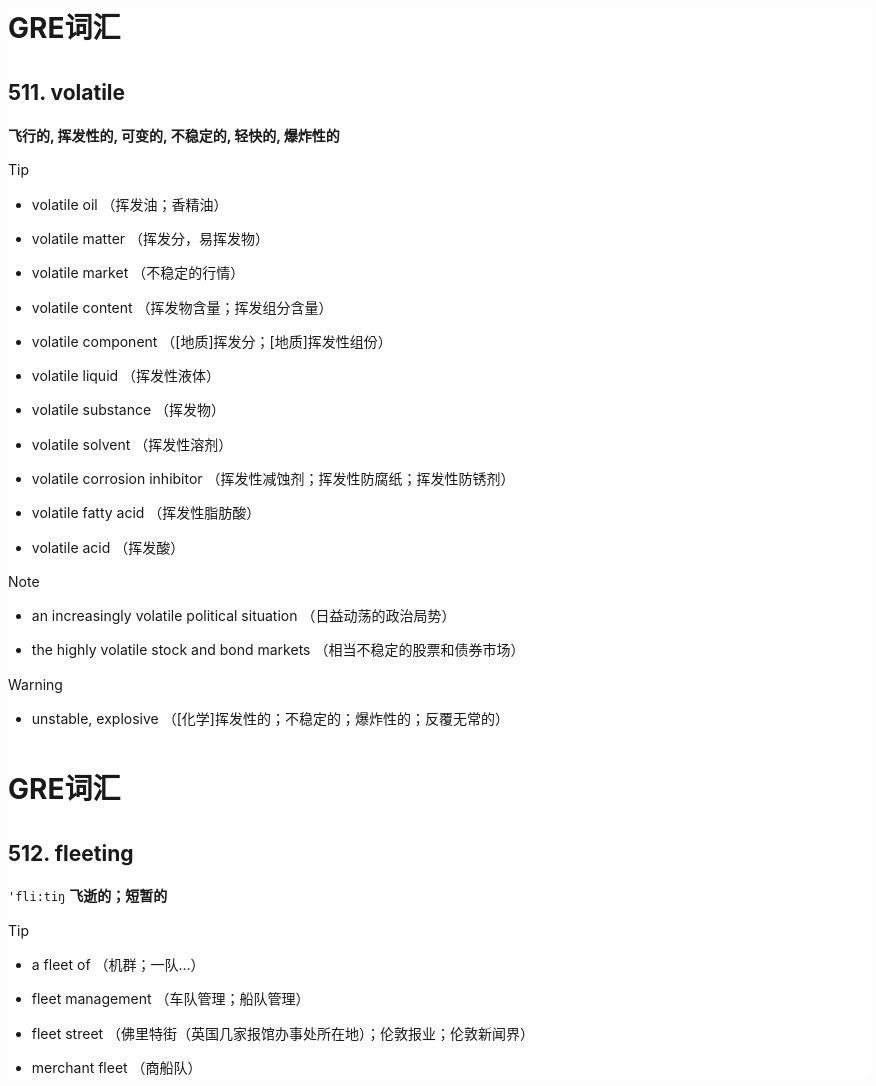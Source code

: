 # GRE词汇

## 511. volatile

**飞行的, 挥发性的, 可变的, 不稳定的, 轻快的, 爆炸性的**

> [!TIP]
>
> - volatile oil （挥发油；香精油）
>
> - volatile matter （挥发分，易挥发物）
>
> - volatile market （不稳定的行情）
>
> - volatile content （挥发物含量；挥发组分含量）
>
> - volatile component （[地质]挥发分；[地质]挥发性组份）
>
> - volatile liquid （挥发性液体）
>
> - volatile substance （挥发物）
>
> - volatile solvent （挥发性溶剂）
>
> - volatile corrosion inhibitor （挥发性减蚀剂；挥发性防腐纸；挥发性防锈剂）
>
> - volatile fatty acid （挥发性脂肪酸）
>
> - volatile acid （挥发酸）
>

> [!NOTE]
>
> - an increasingly volatile political situation （日益动荡的政治局势）
>
> - the highly volatile stock and bond markets （相当不稳定的股票和债券市场）
>

> [!WARNING]
>
> - unstable, explosive （[化学]挥发性的；不稳定的；爆炸性的；反覆无常的）
>

# GRE词汇

## 512. fleeting

`'fli:tiŋ`  **飞逝的；短暂的**

> [!TIP]
>
> - a fleet of （机群；一队…）
>
> - fleet management （车队管理；船队管理）
>
> - fleet street （佛里特街（英国几家报馆办事处所在地）；伦敦报业；伦敦新闻界）
>
> - merchant fleet （商船队）
>
